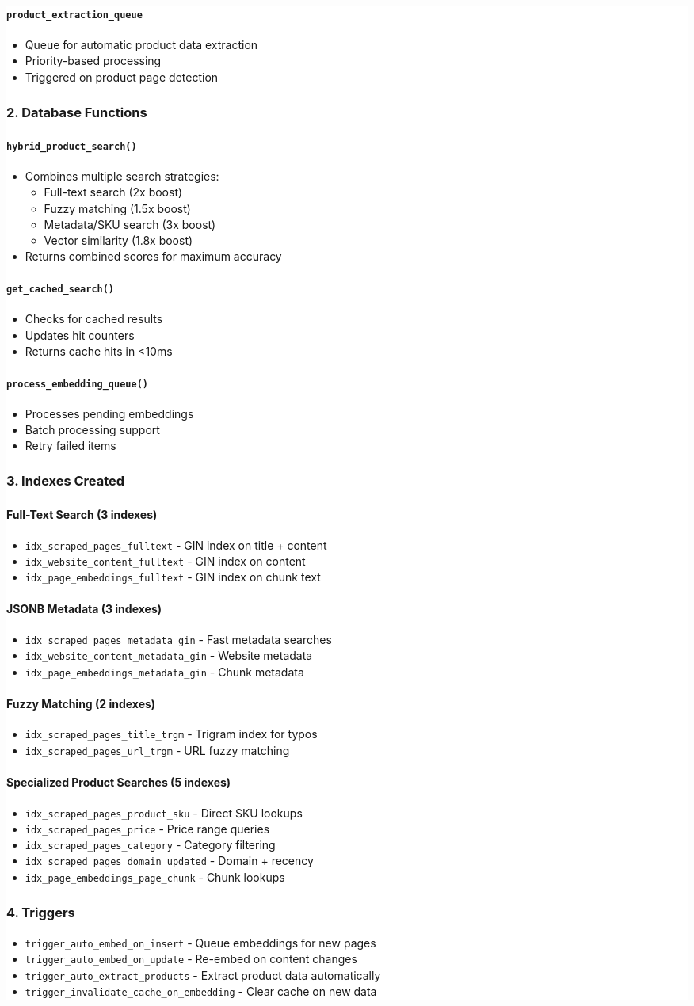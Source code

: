 #### `product_extraction_queue`
- Queue for automatic product data extraction
- Priority-based processing
- Triggered on product page detection

### 2. Database Functions

#### `hybrid_product_search()`
- Combines multiple search strategies:
  - Full-text search (2x boost)
  - Fuzzy matching (1.5x boost)  
  - Metadata/SKU search (3x boost)
  - Vector similarity (1.8x boost)
- Returns combined scores for maximum accuracy

#### `get_cached_search()`
- Checks for cached results
- Updates hit counters
- Returns cache hits in <10ms

#### `process_embedding_queue()`
- Processes pending embeddings
- Batch processing support
- Retry failed items

### 3. Indexes Created

#### Full-Text Search (3 indexes)
- `idx_scraped_pages_fulltext` - GIN index on title + content
- `idx_website_content_fulltext` - GIN index on content
- `idx_page_embeddings_fulltext` - GIN index on chunk text

#### JSONB Metadata (3 indexes)
- `idx_scraped_pages_metadata_gin` - Fast metadata searches
- `idx_website_content_metadata_gin` - Website metadata
- `idx_page_embeddings_metadata_gin` - Chunk metadata

#### Fuzzy Matching (2 indexes)
- `idx_scraped_pages_title_trgm` - Trigram index for typos
- `idx_scraped_pages_url_trgm` - URL fuzzy matching

#### Specialized Product Searches (5 indexes)
- `idx_scraped_pages_product_sku` - Direct SKU lookups
- `idx_scraped_pages_price` - Price range queries
- `idx_scraped_pages_category` - Category filtering
- `idx_scraped_pages_domain_updated` - Domain + recency
- `idx_page_embeddings_page_chunk` - Chunk lookups

### 4. Triggers

- `trigger_auto_embed_on_insert` - Queue embeddings for new pages
- `trigger_auto_embed_on_update` - Re-embed on content changes
- `trigger_auto_extract_products` - Extract product data automatically
- `trigger_invalidate_cache_on_embedding` - Clear cache on new data

